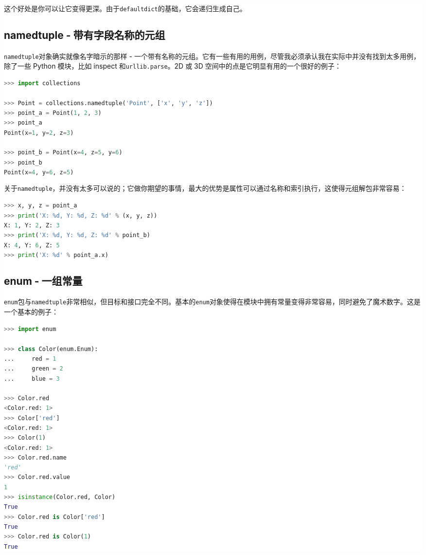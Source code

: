 这个好处是你可以让它变得更深。由于`defaultdict`的基础，它会递归生成自己。

## namedtuple - 带有字段名称的元组

`namedtuple`对象确实就像名字暗示的那样 - 一个带有名称的元组。它有一些有用的用例，尽管我必须承认我在实际中并没有找到太多用例，除了一些 Python 模块，比如 inspect 和`urllib.parse`。2D 或 3D 空间中的点是它明显有用的一个很好的例子：

```py
>>> import collections

>>> Point = collections.namedtuple('Point', ['x', 'y', 'z'])
>>> point_a = Point(1, 2, 3)
>>> point_a
Point(x=1, y=2, z=3)

>>> point_b = Point(x=4, z=5, y=6)
>>> point_b
Point(x=4, y=6, z=5)

```

关于`namedtuple`，并没有太多可以说的；它做你期望的事情，最大的优势是属性可以通过名称和索引执行，这使得元组解包非常容易：

```py
>>> x, y, z = point_a
>>> print('X: %d, Y: %d, Z: %d' % (x, y, z))
X: 1, Y: 2, Z: 3
>>> print('X: %d, Y: %d, Z: %d' % point_b)
X: 4, Y: 6, Z: 5
>>> print('X: %d' % point_a.x)

```

## enum - 一组常量

`enum`包与`namedtuple`非常相似，但目标和接口完全不同。基本的`enum`对象使得在模块中拥有常量变得非常容易，同时避免了魔术数字。这是一个基本的例子：

```py
>>> import enum

>>> class Color(enum.Enum):
...     red = 1
...     green = 2
...     blue = 3

>>> Color.red
<Color.red: 1>
>>> Color['red']
<Color.red: 1>
>>> Color(1)
<Color.red: 1>
>>> Color.red.name
'red'
>>> Color.red.value
1
>>> isinstance(Color.red, Color)
True
>>> Color.red is Color['red']
True
>>> Color.red is Color(1)
True

```
